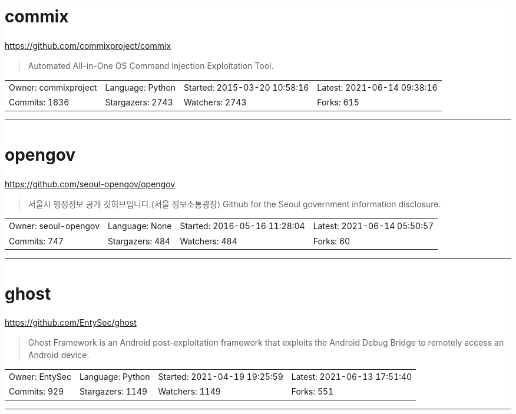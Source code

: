 
# commix

https://github.com/commixproject/commix
<blockquote>
Automated All-in-One OS Command Injection Exploitation Tool.
</blockquote>

<table>
<tr><td>Owner: commixproject</td>
    <td>Language: Python</td>
    <td>Started: 2015-03-20 10:58:16</td>
    <td>Latest: 2021-06-14 09:38:16</td></tr>
<tr><td>Commits: 1636</td>
    <td>Stargazers: 2743</td>
    <td>Watchers: 2743</td>
    <td>Forks: 615</td></tr>
</table>

---

# opengov

https://github.com/seoul-opengov/opengov
<blockquote>
서울시 행정정보 공개 깃허브입니다.(서울 정보소통광장) Github for the Seoul government information disclosure.
</blockquote>

<table>
<tr><td>Owner: seoul-opengov</td>
    <td>Language: None</td>
    <td>Started: 2016-05-16 11:28:04</td>
    <td>Latest: 2021-06-14 05:50:57</td></tr>
<tr><td>Commits: 747</td>
    <td>Stargazers: 484</td>
    <td>Watchers: 484</td>
    <td>Forks: 60</td></tr>
</table>

---

# ghost

https://github.com/EntySec/ghost
<blockquote>
Ghost Framework is an Android post-exploitation framework that exploits the Android Debug Bridge to remotely access an Android device.
</blockquote>

<table>
<tr><td>Owner: EntySec</td>
    <td>Language: Python</td>
    <td>Started: 2021-04-19 19:25:59</td>
    <td>Latest: 2021-06-13 17:51:40</td></tr>
<tr><td>Commits: 929</td>
    <td>Stargazers: 1149</td>
    <td>Watchers: 1149</td>
    <td>Forks: 551</td></tr>
</table>

---